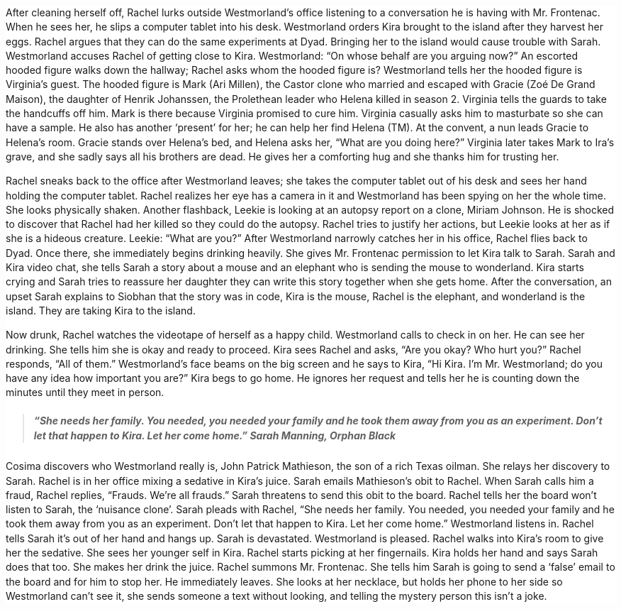 <iframe style="width: 120px; height: 240px;" src="//ws-na.amazon-adsystem.com/widgets/q?ServiceVersion=20070822&amp;OneJS=1&amp;Operation=GetAdHtml&amp;MarketPlace=US&amp;source=ss&amp;ref=as_ss_li_til&amp;ad_type=product_link&amp;tracking_id=nayah099-20&amp;marketplace=amazon&amp;region=US&amp;placement=B01F6K59GS&amp;asins=B01F6K59GS&amp;linkId=806ed9f112a7763218e9dfa137cec418&amp;show_border=true&amp;link_opens_in_new_window=true" width="300" height="150" frameborder="0" marginwidth="0" marginheight="0" scrolling="no"></iframe>

After cleaning herself off, Rachel lurks outside Westmorland’s office listening to a conversation he is having with Mr. Frontenac. When he sees her, he slips a computer tablet into his desk. Westmorland orders Kira brought to the island after they harvest her eggs. Rachel argues that they can do the same experiments at Dyad. Bringing her to the island would cause trouble with Sarah. Westmorland accuses Rachel of getting close to Kira. Westmorland: “On whose behalf are you arguing now?” An escorted hooded figure walks down the hallway; Rachel asks whom the hooded figure is? Westmorland tells her the hooded figure is Virginia’s guest. The hooded figure is Mark (Ari Millen), the Castor clone who married and escaped with Gracie (Zoé De Grand Maison), the daughter of Henrik Johanssen, the Prolethean leader who Helena killed in season 2. Virginia tells the guards to take the handcuffs off him. Mark is there because Virginia promised to cure him. Virginia casually asks him to masturbate so she can have a sample. He also has another ‘present’ for her; he can help her find Helena (TM). At the convent, a nun leads Gracie to Helena’s room. Gracie stands over Helena’s bed, and Helena asks her, “What are you doing here?” Virginia later takes Mark to Ira’s grave, and she sadly says all his brothers are dead. He gives her a comforting hug and she thanks him for trusting her.

Rachel sneaks back to the office after Westmorland leaves; she takes the computer tablet out of his desk and sees her hand holding the computer tablet. Rachel realizes her eye has a camera in it and Westmorland has been spying on her the whole time. She looks physically shaken. Another flashback, Leekie is looking at an autopsy report on a clone, Miriam Johnson. He is shocked to discover that Rachel had her killed so they could do the autopsy. Rachel tries to justify her actions, but Leekie looks at her as if she is a hideous creature. Leekie: “What are you?” After Westmorland narrowly catches her in his office, Rachel flies back to Dyad. Once there, she immediately begins drinking heavily. She gives Mr. Frontenac permission to let Kira talk to Sarah. Sarah and Kira video chat, she tells Sarah a story about a mouse and an elephant who is sending the mouse to wonderland. Kira starts crying and Sarah tries to reassure her daughter they can write this story together when she gets home. After the conversation, an upset Sarah explains to Siobhan that the story was in code, Kira is the mouse, Rachel is the elephant, and wonderland is the island. They are taking Kira to the island.

Now drunk, Rachel watches the videotape of herself as a happy child. Westmorland calls to check in on her. He can see her drinking. She tells him she is okay and ready to proceed. Kira sees Rachel and asks, “Are you okay? Who hurt you?” Rachel responds, “All of them.” Westmorland’s face beams on the big screen and he says to Kira, “Hi Kira. I’m Mr. Westmorland; do you have any idea how important you are?” Kira begs to go home. He ignores her request and tells her he is counting down the minutes until they meet in person.
<blockquote>
<h5><strong>“She needs her family. You needed, you needed your family and he took them away from you as an experiment. Don’t let that happen to Kira. Let her come home.” Sarah Manning, Orphan Black</strong></h5>
</blockquote>
Cosima discovers who Westmorland really is, John Patrick Mathieson, the son of a rich Texas oilman. She relays her discovery to Sarah. Rachel is in her office mixing a sedative in Kira’s juice. Sarah emails Mathieson’s obit to Rachel. When Sarah calls him a fraud, Rachel replies, “Frauds. We’re all frauds.” Sarah threatens to send this obit to the board. Rachel tells her the board won’t listen to Sarah, the ‘nuisance clone’. Sarah pleads with Rachel, “She needs her family. You needed, you needed your family and he took them away from you as an experiment. Don’t let that happen to Kira. Let her come home.” Westmorland listens in. Rachel tells Sarah it’s out of her hand and hangs up. Sarah is devastated. Westmorland is pleased. Rachel walks into Kira’s room to give her the sedative. She sees her younger self in Kira. Rachel starts picking at her fingernails. Kira holds her hand and says Sarah does that too. She makes her drink the juice. Rachel summons Mr. Frontenac. She tells him Sarah is going to send a ‘false’ email to the board and for him to stop her. He immediately leaves. She looks at her necklace, but holds her phone to her side so Westmorland can’t see it, she sends someone a text without looking, and telling the mystery person this isn’t a joke.
